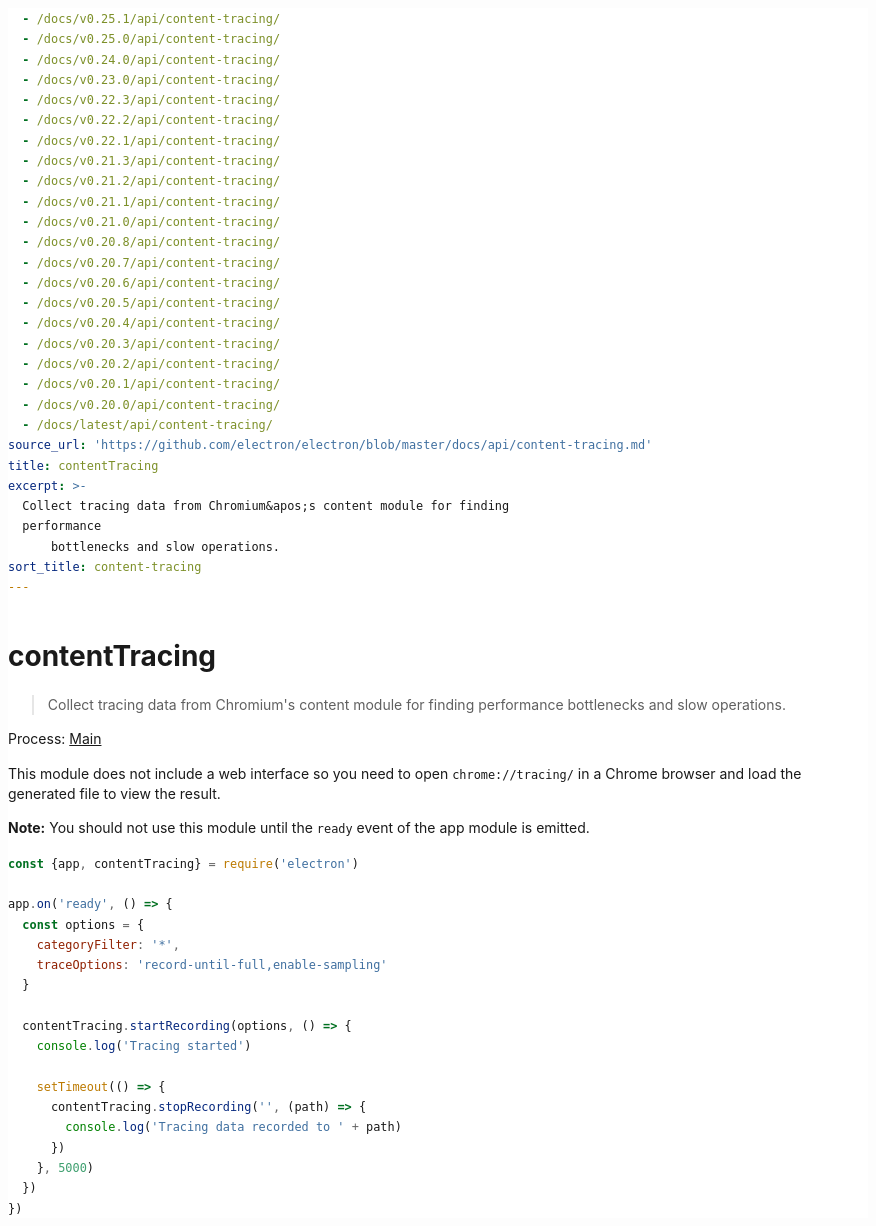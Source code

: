 ```yaml
  - /docs/v0.25.1/api/content-tracing/
  - /docs/v0.25.0/api/content-tracing/
  - /docs/v0.24.0/api/content-tracing/
  - /docs/v0.23.0/api/content-tracing/
  - /docs/v0.22.3/api/content-tracing/
  - /docs/v0.22.2/api/content-tracing/
  - /docs/v0.22.1/api/content-tracing/
  - /docs/v0.21.3/api/content-tracing/
  - /docs/v0.21.2/api/content-tracing/
  - /docs/v0.21.1/api/content-tracing/
  - /docs/v0.21.0/api/content-tracing/
  - /docs/v0.20.8/api/content-tracing/
  - /docs/v0.20.7/api/content-tracing/
  - /docs/v0.20.6/api/content-tracing/
  - /docs/v0.20.5/api/content-tracing/
  - /docs/v0.20.4/api/content-tracing/
  - /docs/v0.20.3/api/content-tracing/
  - /docs/v0.20.2/api/content-tracing/
  - /docs/v0.20.1/api/content-tracing/
  - /docs/v0.20.0/api/content-tracing/
  - /docs/latest/api/content-tracing/
source_url: 'https://github.com/electron/electron/blob/master/docs/api/content-tracing.md'
title: contentTracing
excerpt: >-
  Collect tracing data from Chromium&apos;s content module for finding
  performance
      bottlenecks and slow operations.
sort_title: content-tracing
---
```





# contentTracing

> Collect tracing data from Chromium's content module for finding performance bottlenecks and slow operations.

Process: [Main]({{site.baseurl}}/docs/glossary#main-process)

This module does not include a web interface so you need to open `chrome://tracing/` in a Chrome browser and load the generated file to view the result.

**Note:** You should not use this module until the `ready` event of the app module is emitted.

```javascript
const {app, contentTracing} = require('electron')

app.on('ready', () => {
  const options = {
    categoryFilter: '*',
    traceOptions: 'record-until-full,enable-sampling'
  }

  contentTracing.startRecording(options, () => {
    console.log('Tracing started')

    setTimeout(() => {
      contentTracing.stopRecording('', (path) => {
        console.log('Tracing data recorded to ' + path)
      })
    }, 5000)
  })
})
```
